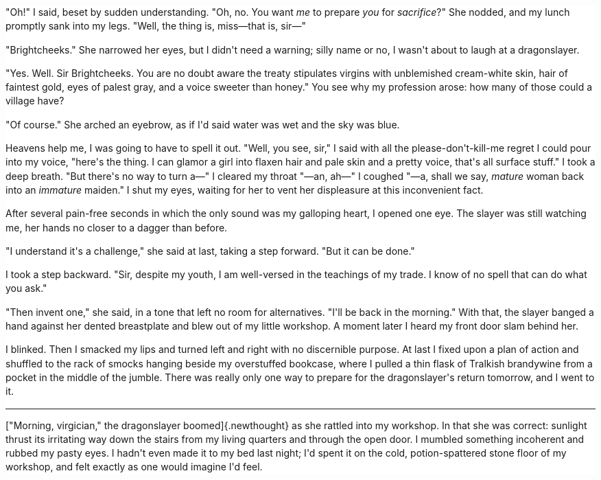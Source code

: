 "Oh!" I said, beset by sudden understanding. "Oh, no. You want *me* to
prepare *you* for *sacrifice*?" She nodded, and my lunch promptly sank
into my legs. "Well, the thing is, miss&mdash;that is, sir&mdash;"

"Brightcheeks." She narrowed her eyes, but I didn't need a warning;
silly name or no, I wasn't about to laugh at a dragonslayer.

"Yes. Well. Sir Brightcheeks. You are no doubt aware the treaty
stipulates virgins with unblemished cream-white skin, hair of faintest
gold, eyes of palest gray, and a voice sweeter than honey." You see why
my profession arose: how many of those could a village have?

"Of course." She arched an eyebrow, as if I'd said water was wet and the
sky was blue.

Heavens help me, I was going to have to spell it out. "Well, you see,
sir," I said with all the please-don't-kill-me regret I could pour into
my voice, "here's the thing. I can glamor a girl into flaxen hair and
pale skin and a pretty voice, that's all surface stuff." I took a deep
breath. "But there's no way to turn a&mdash;" I cleared my throat "&mdash;an,
ah&mdash;" I coughed "&mdash;a, shall we say, *mature* woman back into an
*immature* maiden." I shut my eyes, waiting for her to vent her
displeasure at this inconvenient fact.

After several pain-free seconds in which the only sound was my galloping
heart, I opened one eye. The slayer was still watching me, her hands no
closer to a dagger than before.

"I understand it's a challenge," she said at last, taking a step
forward. "But it can be done."

I took a step backward. "Sir, despite my youth, I am well-versed in the
teachings of my trade. I know of no spell that can do what you ask."

"Then invent one," she said, in a tone that left no room for
alternatives. "I'll be back in the morning." With that, the slayer
banged a hand against her dented breastplate and blew out of my little
workshop. A moment later I heard my front door slam behind her.

I blinked. Then I smacked my lips and turned left and right with no
discernible purpose. At last I fixed upon a plan of action and shuffled
to the rack of smocks hanging beside my overstuffed bookcase, where I
pulled a thin flask of Tralkish brandywine from a pocket in the middle
of the jumble. There was really only one way to prepare for the
dragonslayer's return tomorrow, and I went to it.

------------------------------------------------------------------------

["Morning, virgician," the dragonslayer boomed]{.newthought} as she
rattled into my workshop. In that she was correct: sunlight thrust its
irritating way down the stairs from my living quarters and through the
open door. I mumbled something incoherent and rubbed my pasty eyes. I
hadn't even made it to my bed last night; I'd spent it on the cold,
potion-spattered stone floor of my workshop, and felt exactly as one
would imagine I'd feel.
